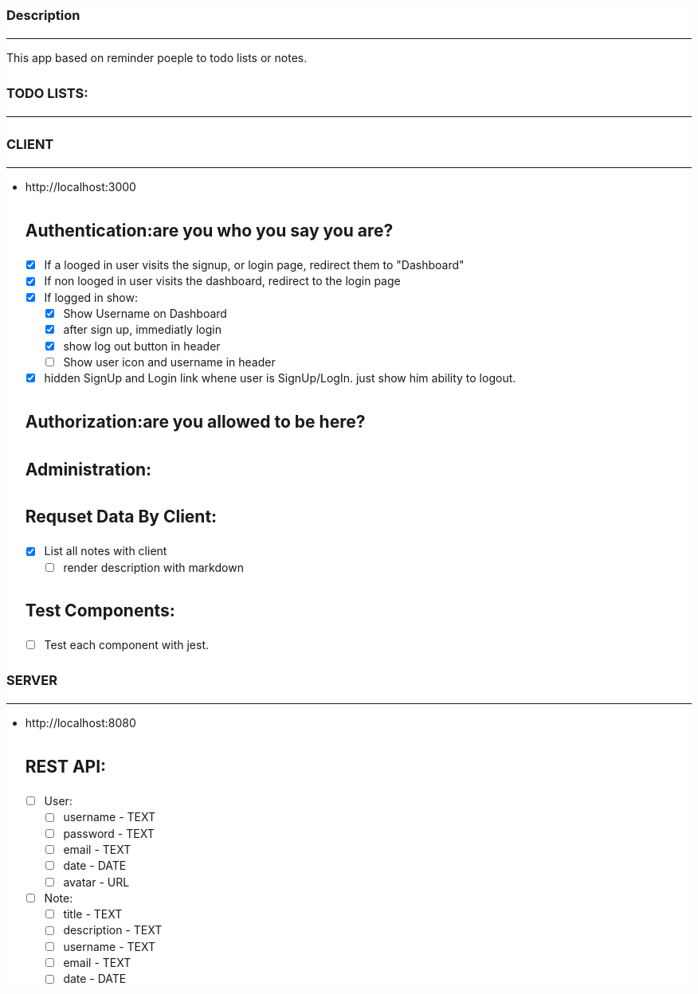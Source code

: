 ### Description
-----
This app based on reminder poeple to todo lists or notes.

### TODO LISTS:
-----

### CLIENT
-----
* http://localhost:3000

    ## Authentication:are you who you say you are?
    * [x] If a looged in user visits the signup, or login page, redirect them to "Dashboard"
    * [x] If non looged in user visits the dashboard, redirect to the login page
    * [x] If logged in show:
        * [x] Show Username on Dashboard
        * [x] after sign up, immediatly login
        * [x] show log out button in header
        * [ ] Show user icon and username in header
    * [x] hidden SignUp and Login link whene user is SignUp/LogIn. just show him ability to logout.

    ## Authorization:are you allowed to be here?
    ## Administration:
    ## Requset Data By Client:
    * [x] List all notes with client
        * [ ] render description with markdown
    ## Test Components:
    * [ ] Test each component with jest.

### SERVER
-----
* http://localhost:8080

   ## REST API:
    * [ ] User:
        * [ ] username - TEXT
        * [ ] password - TEXT
        * [ ] email - TEXT
        * [ ] date - DATE
        * [ ] avatar - URL
    * [ ] Note:
        * [ ] title - TEXT
        * [ ] description - TEXT
        * [ ] username - TEXT
        * [ ] email - TEXT
        * [ ] date - DATE
